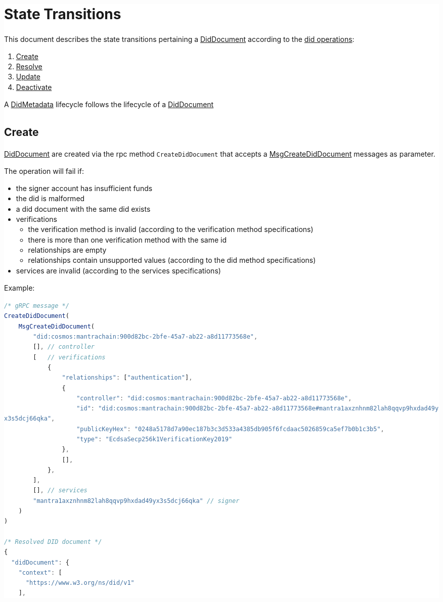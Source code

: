 

# State Transitions

This document describes the state transitions pertaining a [DidDocument](02_state.md#diddocument) according to the [did operations](https://www.w3.org/TR/did-core/#method-operations):

1. [Create](03_state_transitions.md#Create)
2. [Resolve](03_state_transitions.md#Resolve)
3. [Update](03_state_transitions.md#Update)
4. [Deactivate](03_state_transitions.md#Deactivate)

A [DidMetadata](02_state.md#didmetadata) lifecycle follows the lifecycle of a  [DidDocument](02_state.md#diddocument)

## Create

[DidDocument](02_state.md#diddocument) are created via the rpc method `CreateDidDocument` that accepts a [MsgCreateDidDocument](./04_messages.md#MsgCreateDidDocument) messages as parameter.

The operation will fail if:

- the signer account has insufficient funds
- the did is malformed
- a did document with the same did exists
- verifications
  - the verification method is invalid (according to the verification method specifications)
  - there is more than one verification method with the same id
  - relationships are empty
  - relationships contain unsupported values (according to the did method specifications)
- services are invalid (according to the services specifications)

Example:



```javascript
/* gRPC message */
CreateDidDocument(
    MsgCreateDidDocument(
        "did:cosmos:mantrachain:900d82bc-2bfe-45a7-ab22-a8d11773568e",
        [], // controller
        [   // verifications
            {
                "relationships": ["authentication"],
                {
                    "controller": "did:cosmos:mantrachain:900d82bc-2bfe-45a7-ab22-a8d11773568e",
                    "id": "did:cosmos:mantrachain:900d82bc-2bfe-45a7-ab22-a8d11773568e#mantra1axznhnm82lah8qqvp9hxdad49yx3s5dcj66qka",
                    "publicKeyHex": "0248a5178d7a90ec187b3c3d533a4385db905f6fcdaac5026859ca5ef7b0b1c3b5",
                    "type": "EcdsaSecp256k1VerificationKey2019"
                },
                [],
            },
        ],
        [], // services
        "mantra1axznhnm82lah8qqvp9hxdad49yx3s5dcj66qka" // signer
    )
)

/* Resolved DID document */
{
  "didDocument": {
    "context": [
      "https://www.w3.org/ns/did/v1"
    ],
```